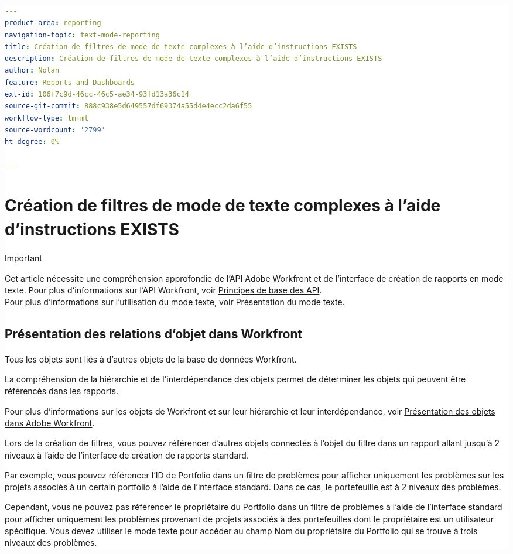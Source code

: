 ```yaml
---
product-area: reporting
navigation-topic: text-mode-reporting
title: Création de filtres de mode de texte complexes à l’aide d’instructions EXISTS
description: Création de filtres de mode de texte complexes à l’aide d’instructions EXISTS
author: Nolan
feature: Reports and Dashboards
exl-id: 106f7c9d-46cc-46c5-ae34-93fd13a36c14
source-git-commit: 888c938e5d649557df69374a55d4e4ecc2da6f55
workflow-type: tm+mt
source-wordcount: '2799'
ht-degree: 0%

---
```


# Création de filtres de mode de texte complexes à l’aide d’instructions EXISTS





>[!IMPORTANT]
>
>Cet article nécessite une compréhension approfondie de l’API Adobe Workfront et de l’interface de création de rapports en mode texte. Pour plus d’informations sur l’API Workfront, voir [Principes de base des API](../../../wf-api/general/api-basics.md).\
>Pour plus d’informations sur l’utilisation du mode texte, voir [Présentation du mode texte](../../../reports-and-dashboards/reports/text-mode/understand-text-mode.md).

## Présentation des relations d’objet dans Workfront

Tous les objets sont liés à d’autres objets de la base de données Workfront.

La compréhension de la hiérarchie et de l’interdépendance des objets permet de déterminer les objets qui peuvent être référencés dans les rapports.

Pour plus d’informations sur les objets de Workfront et sur leur hiérarchie et leur interdépendance, voir [Présentation des objets dans Adobe Workfront](../../../workfront-basics/navigate-workfront/workfront-navigation/understand-objects.md).

Lors de la création de filtres, vous pouvez référencer d’autres objets connectés à l’objet du filtre dans un rapport allant jusqu’à 2 niveaux à l’aide de l’interface de création de rapports standard.

Par exemple, vous pouvez référencer l’ID de Portfolio dans un filtre de problèmes pour afficher uniquement les problèmes sur les projets associés à un certain portfolio à l’aide de l’interface standard. Dans ce cas, le portefeuille est à 2 niveaux des problèmes.

Cependant, vous ne pouvez pas référencer le propriétaire du Portfolio dans un filtre de problèmes à l’aide de l’interface standard pour afficher uniquement les problèmes provenant de projets associés à des portefeuilles dont le propriétaire est un utilisateur spécifique. Vous devez utiliser le mode texte pour accéder au champ Nom du propriétaire du Portfolio qui se trouve à trois niveaux des problèmes.
